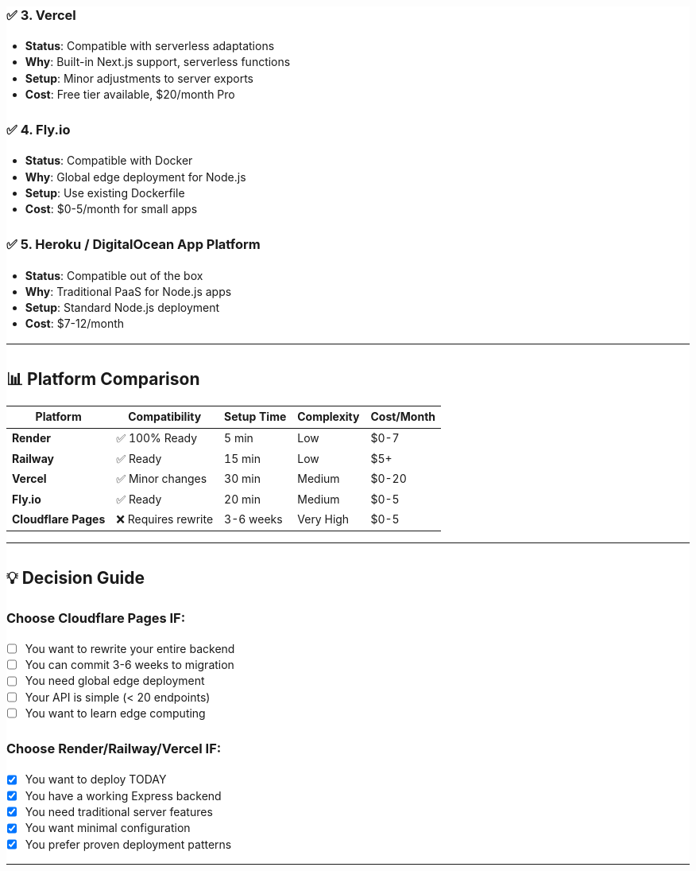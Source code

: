 ### ✅ 3. **Vercel**
- **Status**: Compatible with serverless adaptations
- **Why**: Built-in Next.js support, serverless functions
- **Setup**: Minor adjustments to server exports
- **Cost**: Free tier available, $20/month Pro

### ✅ 4. **Fly.io**
- **Status**: Compatible with Docker
- **Why**: Global edge deployment for Node.js
- **Setup**: Use existing Dockerfile
- **Cost**: $0-5/month for small apps

### ✅ 5. **Heroku / DigitalOcean App Platform**
- **Status**: Compatible out of the box
- **Why**: Traditional PaaS for Node.js apps
- **Setup**: Standard Node.js deployment
- **Cost**: $7-12/month

---

## 📊 Platform Comparison

| Platform | Compatibility | Setup Time | Complexity | Cost/Month |
|----------|--------------|------------|------------|-----------|
| **Render** | ✅ 100% Ready | 5 min | Low | $0-7 |
| **Railway** | ✅ Ready | 15 min | Low | $5+ |
| **Vercel** | ✅ Minor changes | 30 min | Medium | $0-20 |
| **Fly.io** | ✅ Ready | 20 min | Medium | $0-5 |
| **Cloudflare Pages** | ❌ Requires rewrite | 3-6 weeks | Very High | $0-5 |

---

## 💡 Decision Guide

### Choose Cloudflare Pages IF:
- [ ] You want to rewrite your entire backend
- [ ] You can commit 3-6 weeks to migration
- [ ] You need global edge deployment
- [ ] Your API is simple (< 20 endpoints)
- [ ] You want to learn edge computing

### Choose Render/Railway/Vercel IF:
- [x] You want to deploy TODAY
- [x] You have a working Express backend
- [x] You need traditional server features
- [x] You want minimal configuration
- [x] You prefer proven deployment patterns

---